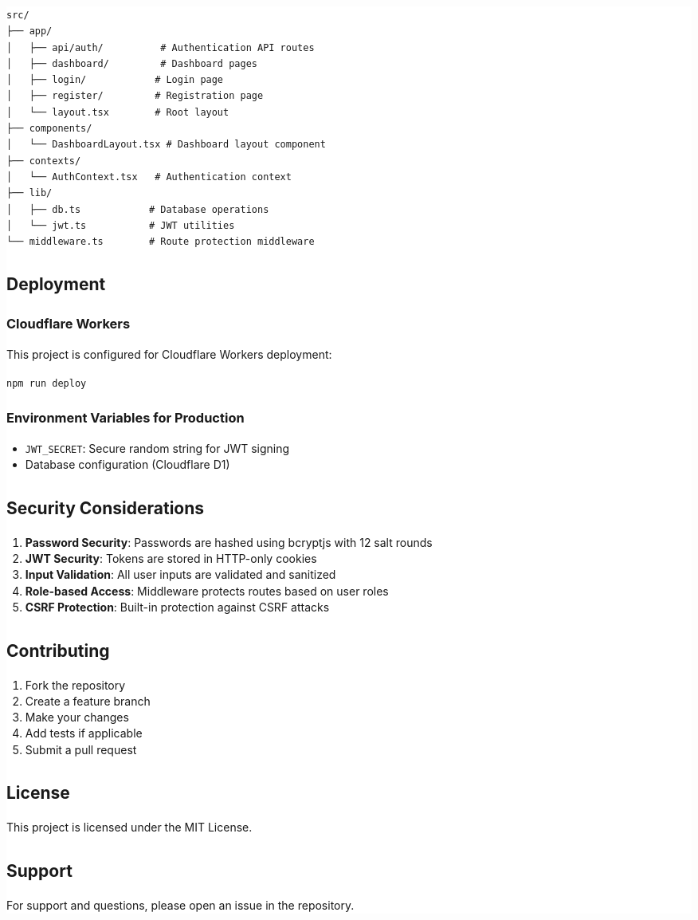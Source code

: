 ```
src/
├── app/
│   ├── api/auth/          # Authentication API routes
│   ├── dashboard/         # Dashboard pages
│   ├── login/            # Login page
│   ├── register/         # Registration page
│   └── layout.tsx        # Root layout
├── components/
│   └── DashboardLayout.tsx # Dashboard layout component
├── contexts/
│   └── AuthContext.tsx   # Authentication context
├── lib/
│   ├── db.ts            # Database operations
│   └── jwt.ts           # JWT utilities
└── middleware.ts        # Route protection middleware
```

## Deployment

### Cloudflare Workers
This project is configured for Cloudflare Workers deployment:

```bash
npm run deploy
```

### Environment Variables for Production
- `JWT_SECRET`: Secure random string for JWT signing
- Database configuration (Cloudflare D1)

## Security Considerations

1. **Password Security**: Passwords are hashed using bcryptjs with 12 salt rounds
2. **JWT Security**: Tokens are stored in HTTP-only cookies
3. **Input Validation**: All user inputs are validated and sanitized
4. **Role-based Access**: Middleware protects routes based on user roles
5. **CSRF Protection**: Built-in protection against CSRF attacks

## Contributing

1. Fork the repository
2. Create a feature branch
3. Make your changes
4. Add tests if applicable
5. Submit a pull request

## License

This project is licensed under the MIT License.

## Support

For support and questions, please open an issue in the repository.